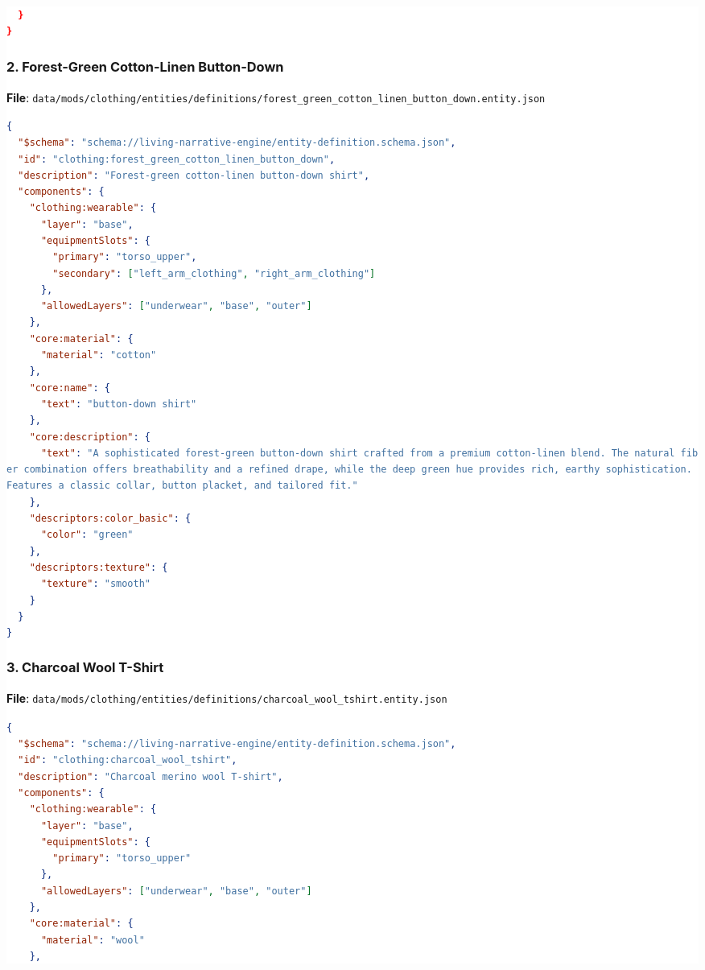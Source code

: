```json
  }
}
```

### 2. Forest-Green Cotton-Linen Button-Down

**File**: `data/mods/clothing/entities/definitions/forest_green_cotton_linen_button_down.entity.json`

```json
{
  "$schema": "schema://living-narrative-engine/entity-definition.schema.json",
  "id": "clothing:forest_green_cotton_linen_button_down",
  "description": "Forest-green cotton-linen button-down shirt",
  "components": {
    "clothing:wearable": {
      "layer": "base",
      "equipmentSlots": {
        "primary": "torso_upper",
        "secondary": ["left_arm_clothing", "right_arm_clothing"]
      },
      "allowedLayers": ["underwear", "base", "outer"]
    },
    "core:material": {
      "material": "cotton"
    },
    "core:name": {
      "text": "button-down shirt"
    },
    "core:description": {
      "text": "A sophisticated forest-green button-down shirt crafted from a premium cotton-linen blend. The natural fiber combination offers breathability and a refined drape, while the deep green hue provides rich, earthy sophistication. Features a classic collar, button placket, and tailored fit."
    },
    "descriptors:color_basic": {
      "color": "green"
    },
    "descriptors:texture": {
      "texture": "smooth"
    }
  }
}
```

### 3. Charcoal Wool T-Shirt

**File**: `data/mods/clothing/entities/definitions/charcoal_wool_tshirt.entity.json`

```json
{
  "$schema": "schema://living-narrative-engine/entity-definition.schema.json",
  "id": "clothing:charcoal_wool_tshirt",
  "description": "Charcoal merino wool T-shirt",
  "components": {
    "clothing:wearable": {
      "layer": "base",
      "equipmentSlots": {
        "primary": "torso_upper"
      },
      "allowedLayers": ["underwear", "base", "outer"]
    },
    "core:material": {
      "material": "wool"
    },
```